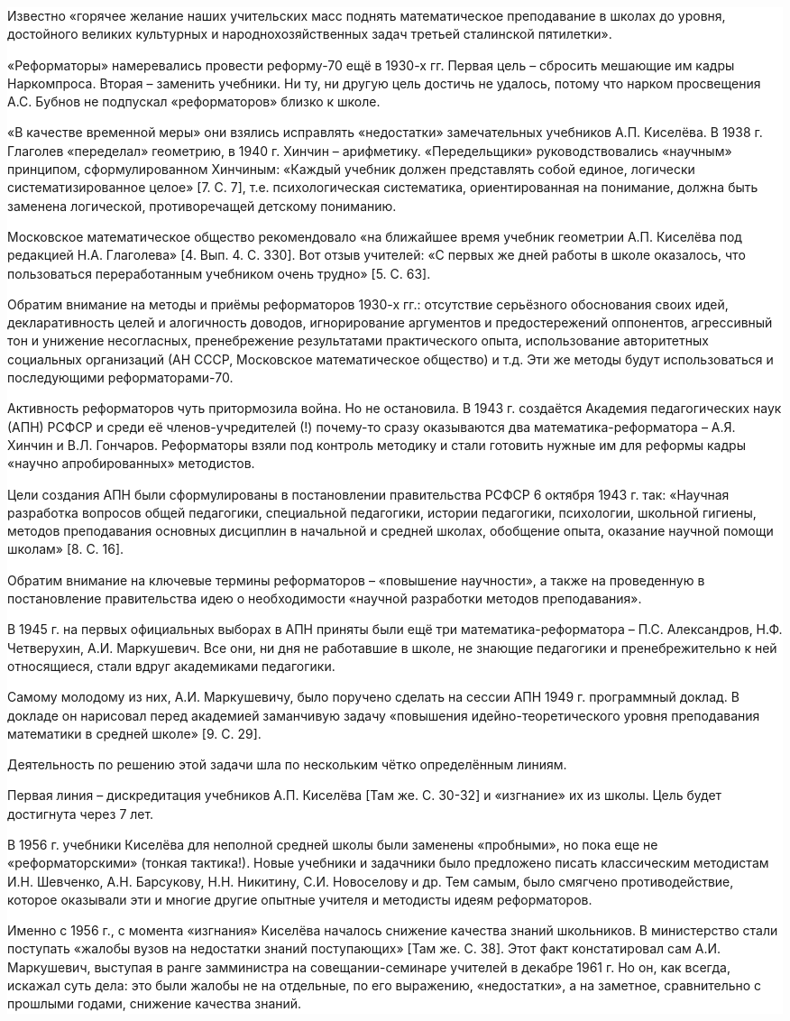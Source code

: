 Известно «горячее желание наших учительских масс поднять математическое преподавание в школах до уровня, достойного великих культурных и народнохозяйственных задач третьей сталинской пятилетки».

«Реформаторы» намеревались провести реформу-70 ещё в 1930-х гг. Первая цель – сбросить мешающие им кадры Наркомпроса. Вторая – заменить учебники. Ни ту, ни другую цель достичь не удалось, потому что нарком просвещения А.С. Бубнов не подпускал «реформаторов» близко к школе.

«В качестве временной меры» они взялись исправлять «недостатки» замечательных учебников А.П. Киселёва. В 1938 г. Глаголев «переделал» геометрию, в 1940 г. Хинчин – арифметику. «Передельщики» руководствовались «научным» принципом, сформулированном Хинчиным: «Каждый учебник должен представлять собой единое, логически систематизированное целое» [7. С. 7], т.е. психологическая систематика, ориентированная на понимание, должна быть заменена логической, противоречащей детскому пониманию.

Московское математическое общество рекомендовало «на ближайшее время учебник геометрии А.П. Киселёва под редакцией Н.А. Глаголева» [4. Вып. 4. С. 330]. Вот отзыв учителей: «С первых же дней работы в школе оказалось, что пользоваться переработанным учебником очень трудно» [5. С. 63].

Обратим внимание на методы и приёмы реформаторов 1930-х гг.: отсутствие серьёзного обоснования своих идей, декларативность целей и алогичность доводов, игнорирование аргументов и предостережений оппонентов, агрессивный тон и унижение несогласных, пренебрежение результатами практического опыта, использование авторитетных социальных организаций (АН СССР, Московское математическое общество) и т.д. Эти же методы будут использоваться и последующими реформаторами-70.

Активность реформаторов чуть притормозила война. Но не остановила. В 1943 г. создаётся Академия педагогических наук (АПН) РСФСР и среди её членов-учредителей (!) почему-то сразу оказываются два математика-реформатора – А.Я. Хинчин и В.Л. Гончаров. Реформаторы взяли под контроль методику и стали готовить нужные им для реформы кадры «научно апробированных» методистов.

Цели создания АПН были сформулированы в постановлении правительства РСФСР 6 октября 1943 г. так: «Научная разработка вопросов общей педагогики, специальной педагогики, истории педагогики, психологии, школьной гигиены, методов преподавания основных дисциплин в начальной и средней школах, обобщение опыта, оказание научной помощи школам» [8. С. 16].

Обратим внимание на ключевые термины реформаторов – «повышение научности», а также на проведенную в постановление правительства идею о необходимости «научной разработки методов преподавания».

В 1945 г. на первых официальных выборах в АПН приняты были ещё три математика-реформатора – П.С. Александров, Н.Ф. Четверухин, А.И. Маркушевич. Все они, ни дня не работавшие в школе, не знающие педагогики и пренебрежительно к ней относящиеся, стали вдруг академиками педагогики.

Самому молодому из них, А.И. Маркушевичу, было поручено сделать на сессии АПН 1949 г. программный доклад. В докладе он нарисовал перед академией заманчивую задачу «повышения идейно-теоретического уровня преподавания математики в средней школе» [9. С. 29].

Деятельность по решению этой задачи шла по нескольким чётко определённым линиям.

Первая линия – дискредитация учебников А.П. Киселёва [Там же. С. 30-32] и «изгнание» их из школы. Цель будет достигнута через 7 лет.

В 1956 г. учебники Киселёва для неполной средней школы были заменены «пробными», но пока еще не «реформаторскими» (тонкая тактика!). Новые учебники и задачники было предложено писать классическим методистам И.Н. Шевченко, А.Н. Барсукову, Н.Н. Никитину, С.И. Новоселову и др. Тем самым, было смягчено противодействие, которое оказывали эти и многие другие опытные учителя и методисты идеям реформаторов.

Именно с 1956 г., с момента «изгнания» Киселёва началось снижение качества знаний школьников. В министерство стали поступать «жалобы вузов на недостатки знаний поступающих» [Там же. С. 38]. Этот факт констатировал сам А.И. Маркушевич, выступая в ранге замминистра на совещании-семинаре учителей в декабре 1961 г. Но он, как всегда, искажал суть дела: это были жалобы не на отдельные, по его выражению, «недостатки», а на заметное, сравнительно с прошлыми годами, снижение качества знаний.
